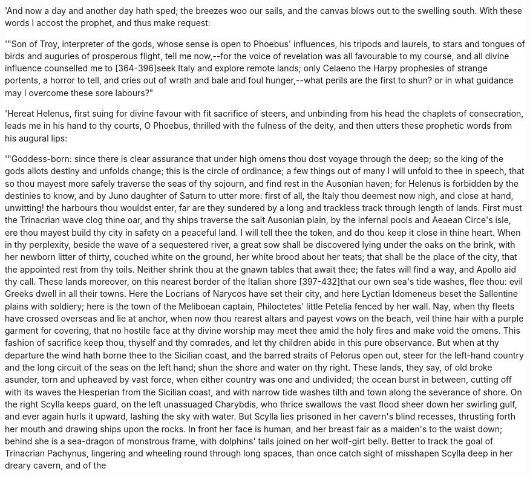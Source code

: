 'And now a day and another day hath sped; the breezes woo our sails, and
the canvas blows out to the swelling south. With these words I accost
the prophet, and thus make request:

'"Son of Troy, interpreter of the gods, whose sense is open to Phoebus'
influences, his tripods and laurels, to stars and tongues of birds and
auguries of prosperous flight, tell me now,--for the voice of revelation
was all favourable to my course, and all divine influence counselled me
to [364-396]seek Italy and explore remote lands; only Celaeno the Harpy
prophesies of strange portents, a horror to tell, and cries out of wrath
and bale and foul hunger,--what perils are the first to shun? or in what
guidance may I overcome these sore labours?"

'Hereat Helenus, first suing for divine favour with fit sacrifice of
steers, and unbinding from his head the chaplets of consecration, leads
me in his hand to thy courts, O Phoebus, thrilled with the fulness of
the deity, and then utters these prophetic words from his augural lips:

'"Goddess-born: since there is clear assurance that under high omens
thou dost voyage through the deep; so the king of the gods allots
destiny and unfolds change; this is the circle of ordinance; a few
things out of many I will unfold to thee in speech, that so thou mayest
more safely traverse the seas of thy sojourn, and find rest in the
Ausonian haven; for Helenus is forbidden by the destinies to know, and
by Juno daughter of Saturn to utter more: first of all, the Italy thou
deemest now nigh, and close at hand, unwitting! the harbours thou
wouldst enter, far are they sundered by a long and trackless track
through length of lands. First must the Trinacrian wave clog thine oar,
and thy ships traverse the salt Ausonian plain, by the infernal pools
and Aeaean Circe's isle, ere thou mayest build thy city in safety on a
peaceful land. I will tell thee the token, and do thou keep it close in
thine heart. When in thy perplexity, beside the wave of a sequestered
river, a great sow shall be discovered lying under the oaks on the
brink, with her newborn litter of thirty, couched white on the ground,
her white brood about her teats; that shall be the place of the city,
that the appointed rest from thy toils. Neither shrink thou at the gnawn
tables that await thee; the fates will find a way, and Apollo aid thy
call. These lands moreover, on this nearest border of the Italian shore
[397-432]that our own sea's tide washes, flee thou: evil Greeks dwell
in all their towns. Here the Locrians of Narycos have set their city,
and here Lyctian Idomeneus beset the Sallentine plains with soldiery;
here is the town of the Meliboean captain, Philoctetes' little Petelia
fenced by her wall. Nay, when thy fleets have crossed overseas and lie
at anchor, when now thou rearest altars and payest vows on the beach,
veil thine hair with a purple garment for covering, that no hostile face
at thy divine worship may meet thee amid the holy fires and make void
the omens. This fashion of sacrifice keep thou, thyself and thy
comrades, and let thy children abide in this pure observance. But when
at thy departure the wind hath borne thee to the Sicilian coast, and the
barred straits of Pelorus open out, steer for the left-hand country and
the long circuit of the seas on the left hand; shun the shore and water
on thy right. These lands, they say, of old broke asunder, torn and
upheaved by vast force, when either country was one and undivided; the
ocean burst in between, cutting off with its waves the Hesperian from
the Sicilian coast, and with narrow tide washes tilth and town along the
severance of shore. On the right Scylla keeps guard, on the left
unassuaged Charybdis, who thrice swallows the vast flood sheer down her
swirling gulf, and ever again hurls it upward, lashing the sky with
water. But Scylla lies prisoned in her cavern's blind recesses,
thrusting forth her mouth and drawing ships upon the rocks. In front her
face is human, and her breast fair as a maiden's to the waist down;
behind she is a sea-dragon of monstrous frame, with dolphins' tails
joined on her wolf-girt belly. Better to track the goal of Trinacrian
Pachynus, lingering and wheeling round through long spaces, than once
catch sight of misshapen Scylla deep in her dreary cavern, and of the
